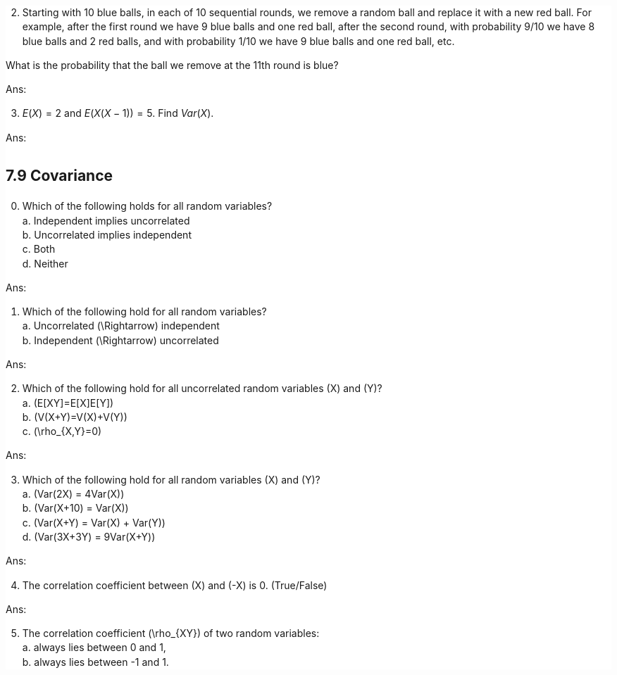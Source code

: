 

2. Starting with 10 blue balls, in each of 10 sequential rounds, we remove a random ball and replace it with a new red ball. For example, after the first round we have 9 blue balls and one red ball, after the second round, with probability $9/10$ we have 8 blue balls and 2 red balls, and with probability $1/10$ we have 9 blue balls and one red ball, etc.

  What is the probability that the ball we remove at the 11th round is blue?

  Ans: 
  

3. $E(X)=2$ and $E(X(X−1))=5$. Find $Var(X)$.

  Ans: 


## 7.9 Covariance

0. Which of the following holds for all random variables?<br/>
  a. Independent implies uncorrelated<br/>
  b. Uncorrelated implies independent<br/>
  c. Both<br/>
  d. Neither<br/>

  Ans: 
  
  

1. Which of the following hold for all random variables?<br/>
  a. Uncorrelated \(\Rightarrow\) independent<br/>
  b. Independent \(\Rightarrow\) uncorrelated<br/>

  Ans: 


2. Which of the following hold for all uncorrelated random variables \(X\) and \(Y\)?<br/>
  a. \(E[XY]=E[X]E[Y]\)<br/>
  b. \(V(X+Y)=V(X)+V(Y)\)<br/>
  c. \(\rho_{X,Y}=0\)<br/>

  Ans: 


3. Which of the following hold for all random variables \(X\) and \(Y\)?<br/>
  a. \(Var(2X) = 4Var(X)\)<br/>
  b. \(Var(X+10) = Var(X)\)<br/>
  c. \(Var(X+Y) = Var(X) + Var(Y)\)<br/>
  d. \(Var(3X+3Y) = 9Var(X+Y)\)<br/>

  Ans: 


4. The correlation coefficient between \(X\) and \(-X\) is 0. (True/False)

  Ans: 



5. The correlation coefficient \(\rho_{XY}\) of two random variables:<br/>
  a. always lies between 0 and 1,<br/>
  b. always lies between -1 and 1.<br/>
